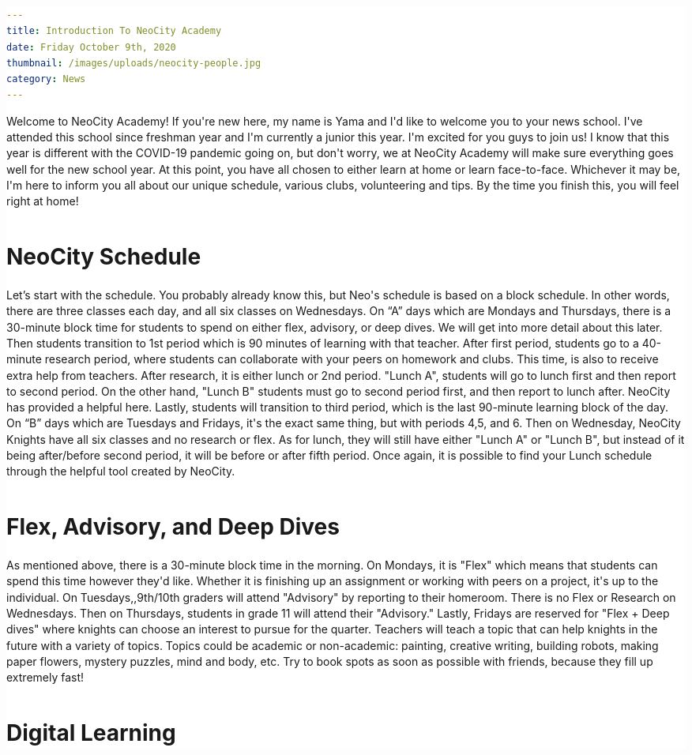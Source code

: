 ```yaml
---
title: Introduction To NeoCity Academy
date: Friday October 9th, 2020
thumbnail: /images/uploads/neocity-people.jpg
category: News
---
```

Welcome to NeoCity Academy! If you're new here, my name is Yama and I'd like to welcome you to your news school. I've attended this school since freshman year and I'm currently a junior this year. I'm excited for you guys to join us! I know that this year is different with the COVID-19 pandemic going on, but don't worry, we at NeoCity Academy will make sure everything goes well for the new school year. At this point, you have all chosen to either learn at home or learn face-to-face. Whichever it may be, I'm here to inform you all about our unique schedule, various clubs, volunteering and tips. By the time you finish this, you will feel right at home!

# NeoCity Schedule

Let’s start with the schedule. You probably already know this, but Neo's schedule is based on a block schedule. In other words, there are three classes each day, and all six classes on Wednesdays. On “A” days which are Mondays and Thursdays, there is a 30-minute block time for students to spend on either flex, advisory, or deep dives. We will get into more detail about this later. Then students transition to 1st period which is 90 minutes of learning with that teacher. After first period, students go to a 40-minute research period, where students can collaborate with your peers on homework and clubs. This time, is also to receive extra help from teachers. After research, it is either lunch or 2nd period. "Lunch A", students will go to lunch first and then report to second period. On the other hand, "Lunch B" students must go to second period first, and then report to lunch after. NeoCity has provided a helpful here. Lastly, students will transition to third period, which is the last 90-minute learning block of the day. On “B” days which are Tuesdays and Fridays, it's the exact same thing, but with periods 4,5, and 6. Then on Wednesday, NeoCity Knights have all six classes and no research or flex. As for lunch, they will still have either "Lunch A" or "Lunch B", but instead of it being after/before second period, it will be before or after fifth period. Once again, it is possible to find your Lunch schedule through the helpful tool created by NeoCity.

# Flex, Advisory, and Deep Dives

As mentioned above, there is a 30-minute block time in the morning. On Mondays, it is "Flex" which means that students can spend this time however they'd like. Whether it is finishing up an assignment or working with peers on a project, it's up to the individual. On Tuesdays,,9th/10th graders will attend "Advisory" by reporting to their homeroom. There is no Flex or Research on Wednesdays. Then on Thursdays, students in grade 11 will attend their "Advisory." Lastly, Fridays are reserved for "Flex + Deep dives" where knights can choose an interest to pursue for the quarter. Teachers will teach a topic that can help knights in the future with a variety of topics. Topics could be academic or non-academic: painting, creative writing, building robots, making paper flowers, mystery puzzles, mind and body, etc. Try to book spots as soon as possible with friends, because they fill up extremely fast!

# Digital Learning
